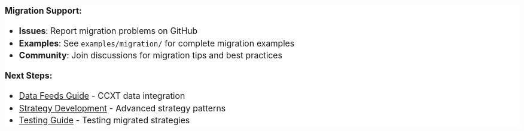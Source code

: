 
**Migration Support:**
- **Issues**: Report migration problems on GitHub
- **Examples**: See `examples/migration/` for complete migration examples
- **Community**: Join discussions for migration tips and best practices

**Next Steps:**
- [Data Feeds Guide](feeds.md) - CCXT data integration
- [Strategy Development](strategy_guide.md) - Advanced strategy patterns
- [Testing Guide](testing.md) - Testing migrated strategies
